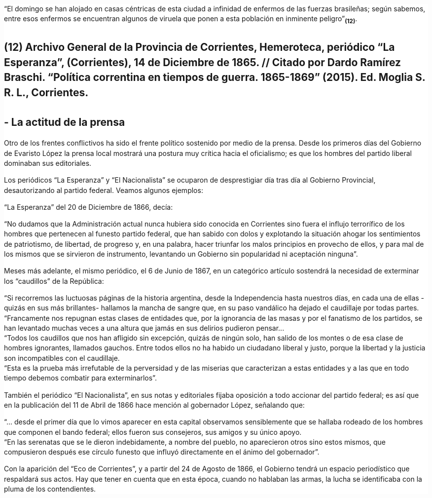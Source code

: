 “El domingo se han alojado en casas céntricas de esta ciudad a infinidad de enfermos de las fuerzas brasileñas; según sabemos, entre esos enfermos se encuentran algunos de viruela que ponen a esta población en inminente peligro”<sub><strong>(12)</strong></sub>.

## **(12)** Archivo General de la Provincia de Corrientes, Hemeroteca, periódico “La Esperanza”, (Corrientes), 14 de Diciembre de 1865. // Citado por Dardo Ramírez Braschi. “Política correntina en tiempos de guerra. 1865-1869” (2015). Ed. Moglia S. R. L., Corrientes.

## **\- La actitud de la prensa**

Otro de los frentes conflictivos ha sido el frente político sostenido por medio de la prensa. Desde los primeros días del Gobierno de Evaristo López la prensa local mostrará una postura muy crítica hacia el oficialismo; es que los hombres del partido liberal dominaban sus editoriales.

Los periódicos “La Esperanza” y “El Nacionalista” se ocuparon de desprestigiar día tras día al Gobierno Provincial, desautorizando al partido federal. Veamos algunos ejemplos:

“La Esperanza” del 20 de Diciembre de 1866, decía:

“No dudamos que la Administración actual nunca hubiera sido conocida en Corrientes sino fuera el influjo terrorífico de los hombres que pertenecen al funesto partido federal, que han sabido con dolos y explotando la situación ahogar los sentimientos de patriotismo, de libertad, de progreso y, en una palabra, hacer triunfar los malos principios en provecho de ellos, y para mal de los mismos que se sirvieron de instrumento, levantando un Gobierno sin popularidad ni aceptación ninguna”.

Meses más adelante, el mismo periódico, el 6 de Junio de 1867, en un categórico artículo sostendrá la necesidad de exterminar los “caudillos” de la República:

“Si recorremos las luctuosas páginas de la historia argentina, desde la Independencia hasta nuestros días, en cada una de ellas -quizás en sus más brillantes- hallamos la mancha de sangre que, en su paso vandálico ha dejado el caudillaje por todas partes.  
“Francamente nos repugnan estas clases de entidades que, por la ignorancia de las masas y por el fanatismo de los partidos, se han levantado muchas veces a una altura que jamás en sus delirios pudieron pensar...  
“Todos los caudillos que nos han afligido sin excepción, quizás de ningún solo, han salido de los montes o de esa clase de hombres ignorantes, llamados gauchos. Entre todos ellos no ha habido un ciudadano liberal y justo, porque la libertad y la justicia son incompatibles con el caudillaje.  
“Esta es la prueba más irrefutable de la perversidad y de las miserias que caracterizan a estas entidades y a las que en todo tiempo debemos combatir para exterminarlos”.

También el periódico “El Nacionalista”, en sus notas y editoriales fijaba oposición a todo accionar del partido federal; es así que en la publicación del 11 de Abril de 1866 hace mención al gobernador López, señalando que:

“... desde el primer día que lo vimos aparecer en esta capital observamos sensiblemente que se hallaba rodeado de los hombres que componen el bando federal; ellos fueron sus consejeros, sus amigos y su único apoyo.  
“En las serenatas que se le dieron indebidamente, a nombre del pueblo, no aparecieron otros sino estos mismos, que compusieron después ese círculo funesto que influyó directamente en el ánimo del gobernador”.

Con la aparición del “Eco de Corrientes”, y a partir del 24 de Agosto de 1866, el Gobierno tendrá un espacio periodístico que respaldará sus actos. Hay que tener en cuenta que en esta época, cuando no hablaban las armas, la lucha se identificaba con la pluma de los contendientes.

